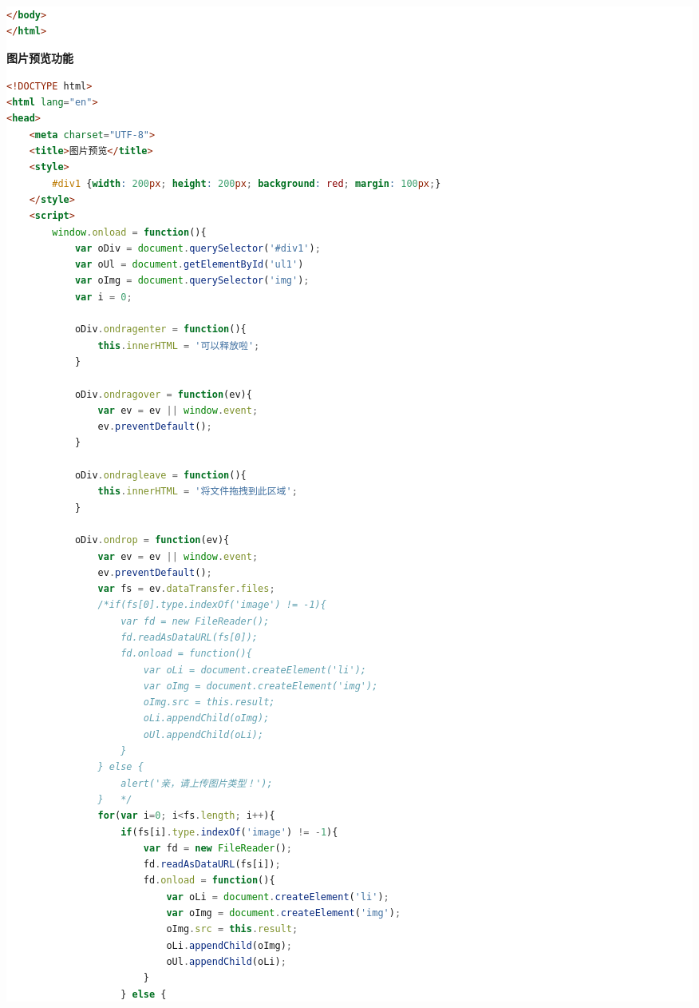 ~~~ html
</body>
</html>
~~~

**图片预览功能**

~~~ html
<!DOCTYPE html>
<html lang="en">
<head>
	<meta charset="UTF-8">
	<title>图片预览</title>
	<style>
		#div1 {width: 200px; height: 200px; background: red; margin: 100px;}
	</style>
	<script>
		window.onload = function(){
			var oDiv = document.querySelector('#div1');
			var oUl = document.getElementById('ul1')
			var oImg = document.querySelector('img');
			var i = 0;

			oDiv.ondragenter = function(){
				this.innerHTML = '可以释放啦';
			}
			
			oDiv.ondragover = function(ev){
				var ev = ev || window.event;
				ev.preventDefault();
			}

			oDiv.ondragleave = function(){
				this.innerHTML = '将文件拖拽到此区域';
			}

			oDiv.ondrop = function(ev){
				var ev = ev || window.event;
				ev.preventDefault();
				var fs = ev.dataTransfer.files;
				/*if(fs[0].type.indexOf('image') != -1){
					var fd = new FileReader();
					fd.readAsDataURL(fs[0]);
					fd.onload = function(){ 
						var oLi = document.createElement('li');
						var oImg = document.createElement('img');
						oImg.src = this.result;
						oLi.appendChild(oImg);
						oUl.appendChild(oLi);
					}
				} else {
					alert('亲，请上传图片类型！');
				}	*/
				for(var i=0; i<fs.length; i++){
					if(fs[i].type.indexOf('image') != -1){
						var fd = new FileReader();
						fd.readAsDataURL(fs[i]);
						fd.onload = function(){ 
							var oLi = document.createElement('li');
							var oImg = document.createElement('img');
							oImg.src = this.result;
							oLi.appendChild(oImg);
							oUl.appendChild(oLi);
						}
					} else {
~~~